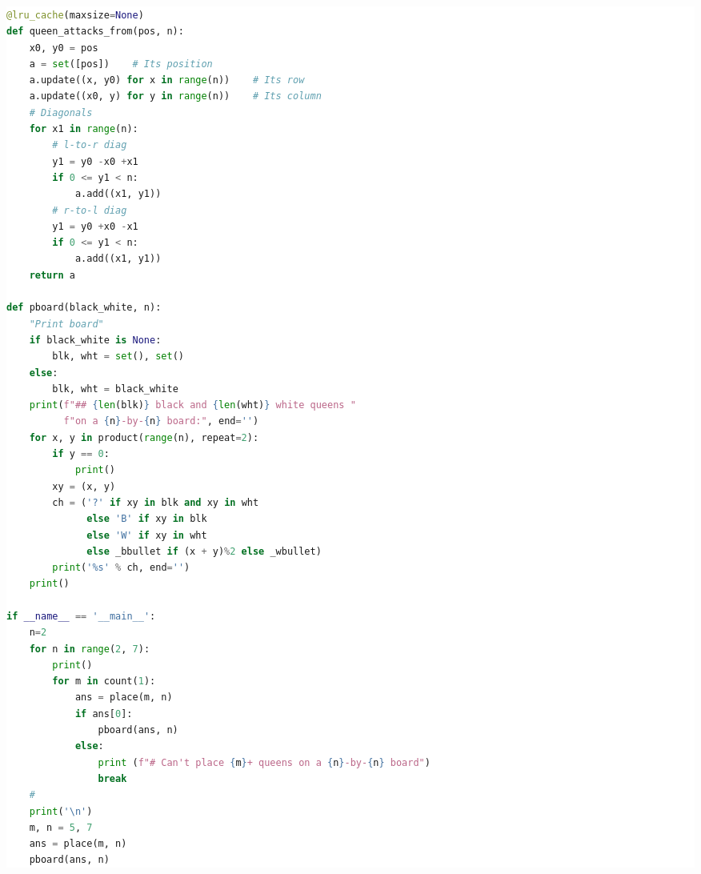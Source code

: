 ```python
@lru_cache(maxsize=None)
def queen_attacks_from(pos, n):
    x0, y0 = pos
    a = set([pos])    # Its position
    a.update((x, y0) for x in range(n))    # Its row
    a.update((x0, y) for y in range(n))    # Its column
    # Diagonals
    for x1 in range(n):
        # l-to-r diag
        y1 = y0 -x0 +x1
        if 0 <= y1 < n: 
            a.add((x1, y1))
        # r-to-l diag
        y1 = y0 +x0 -x1
        if 0 <= y1 < n: 
            a.add((x1, y1))
    return a

def pboard(black_white, n):
    "Print board"
    if black_white is None: 
        blk, wht = set(), set()
    else:
        blk, wht = black_white
    print(f"## {len(blk)} black and {len(wht)} white queens "
          f"on a {n}-by-{n} board:", end='')
    for x, y in product(range(n), repeat=2):
        if y == 0:
            print()
        xy = (x, y)
        ch = ('?' if xy in blk and xy in wht 
              else 'B' if xy in blk
              else 'W' if xy in wht
              else _bbullet if (x + y)%2 else _wbullet)
        print('%s' % ch, end='')
    print()

if __name__ == '__main__':
    n=2
    for n in range(2, 7):
        print()
        for m in count(1):
            ans = place(m, n)
            if ans[0]:
                pboard(ans, n)
            else:
                print (f"# Can't place {m}+ queens on a {n}-by-{n} board")
                break
    #
    print('\n')
    m, n = 5, 7
    ans = place(m, n)
    pboard(ans, n)
```
